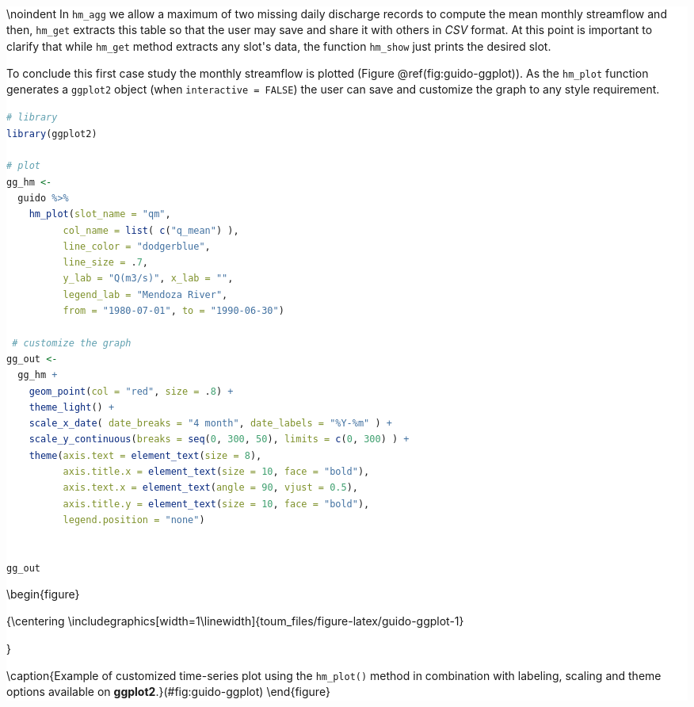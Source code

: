 \noindent
In `hm_agg` we allow a maximum of two missing daily discharge records 
to compute the mean monthly streamflow and then, `hm_get` extracts this 
table so that the user may save and share it with others in *CSV* format.
At this point is important to clarify that while `hm_get` method extracts
any slot's data, the function `hm_show` just prints the desired slot.

To conclude this first case study the monthly streamflow is 
plotted (Figure \@ref(fig:guido-ggplot)). As the `hm_plot`
function generates a `ggplot2` object (when `interactive = FALSE`)
the user can save and customize the graph to any style requirement.



```r
# library
library(ggplot2)

# plot
gg_hm <-
  guido %>%
    hm_plot(slot_name = "qm", 
          col_name = list( c("q_mean") ), 
          line_color = "dodgerblue",
          line_size = .7,
          y_lab = "Q(m3/s)", x_lab = "", 
          legend_lab = "Mendoza River", 
          from = "1980-07-01", to = "1990-06-30") 
  
 # customize the graph
gg_out <- 
  gg_hm + 
    geom_point(col = "red", size = .8) +
    theme_light() + 
    scale_x_date( date_breaks = "4 month", date_labels = "%Y-%m" ) +
    scale_y_continuous(breaks = seq(0, 300, 50), limits = c(0, 300) ) +
    theme(axis.text = element_text(size = 8),
          axis.title.x = element_text(size = 10, face = "bold"),
          axis.text.x = element_text(angle = 90, vjust = 0.5),
          axis.title.y = element_text(size = 10, face = "bold"), 
          legend.position = "none")
        

gg_out
```

\begin{figure}

{\centering \includegraphics[width=1\linewidth]{toum_files/figure-latex/guido-ggplot-1} 

}

\caption{Example of customized time-series plot using the $\texttt{hm\_plot()}$ method in combination with labeling, scaling and theme options available on $\textbf{ggplot2}$.}(\#fig:guido-ggplot)
\end{figure}
